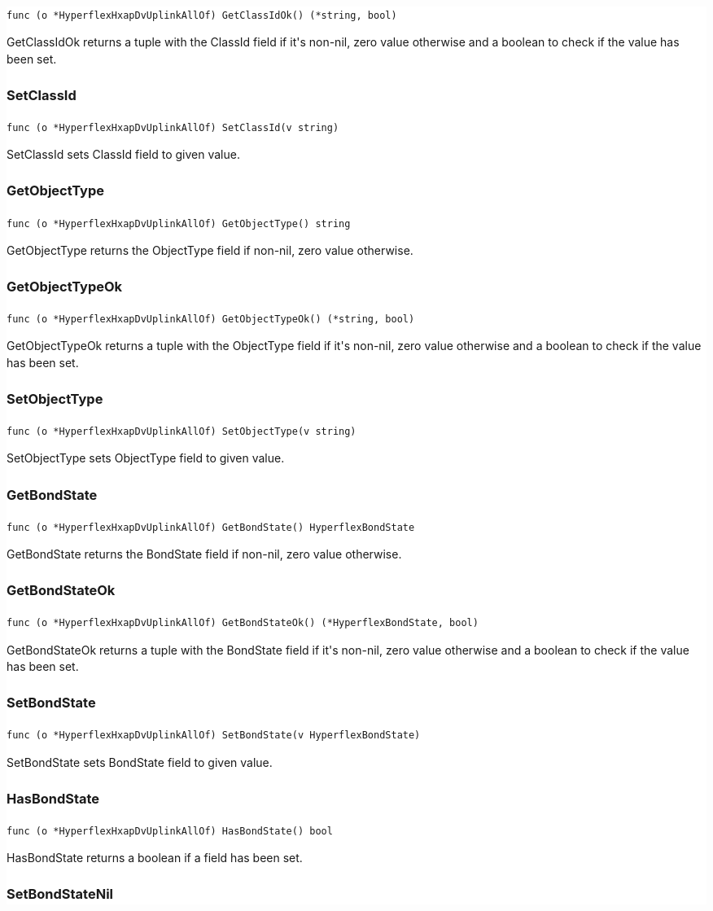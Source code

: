 `func (o *HyperflexHxapDvUplinkAllOf) GetClassIdOk() (*string, bool)`

GetClassIdOk returns a tuple with the ClassId field if it's non-nil, zero value otherwise
and a boolean to check if the value has been set.

### SetClassId

`func (o *HyperflexHxapDvUplinkAllOf) SetClassId(v string)`

SetClassId sets ClassId field to given value.


### GetObjectType

`func (o *HyperflexHxapDvUplinkAllOf) GetObjectType() string`

GetObjectType returns the ObjectType field if non-nil, zero value otherwise.

### GetObjectTypeOk

`func (o *HyperflexHxapDvUplinkAllOf) GetObjectTypeOk() (*string, bool)`

GetObjectTypeOk returns a tuple with the ObjectType field if it's non-nil, zero value otherwise
and a boolean to check if the value has been set.

### SetObjectType

`func (o *HyperflexHxapDvUplinkAllOf) SetObjectType(v string)`

SetObjectType sets ObjectType field to given value.


### GetBondState

`func (o *HyperflexHxapDvUplinkAllOf) GetBondState() HyperflexBondState`

GetBondState returns the BondState field if non-nil, zero value otherwise.

### GetBondStateOk

`func (o *HyperflexHxapDvUplinkAllOf) GetBondStateOk() (*HyperflexBondState, bool)`

GetBondStateOk returns a tuple with the BondState field if it's non-nil, zero value otherwise
and a boolean to check if the value has been set.

### SetBondState

`func (o *HyperflexHxapDvUplinkAllOf) SetBondState(v HyperflexBondState)`

SetBondState sets BondState field to given value.

### HasBondState

`func (o *HyperflexHxapDvUplinkAllOf) HasBondState() bool`

HasBondState returns a boolean if a field has been set.

### SetBondStateNil
